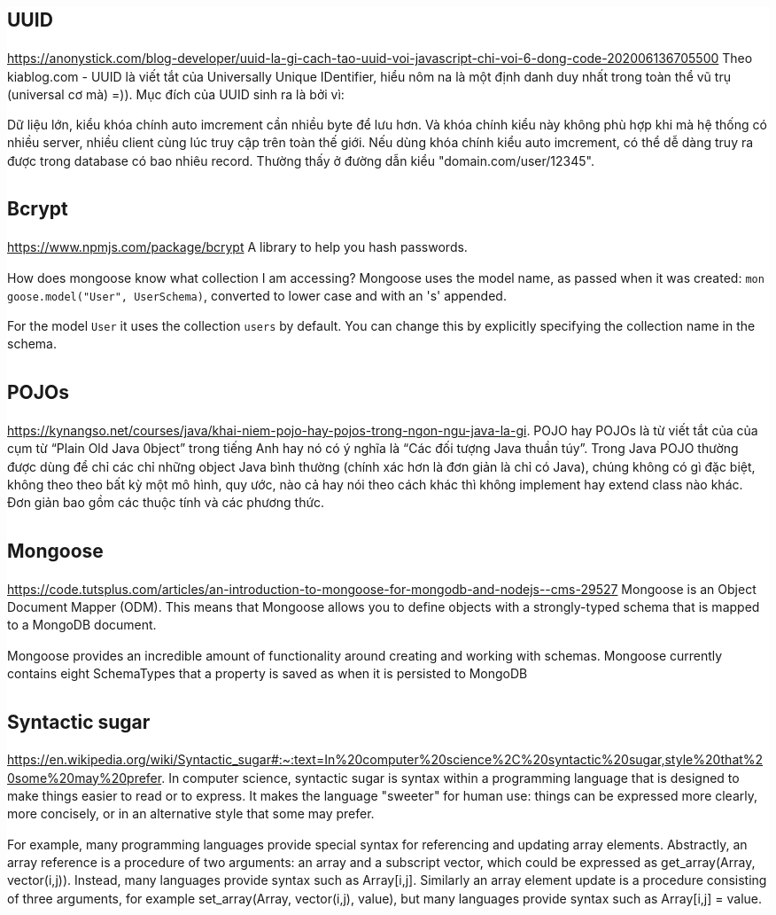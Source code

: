## UUID
https://anonystick.com/blog-developer/uuid-la-gi-cach-tao-uuid-voi-javascript-chi-voi-6-dong-code-202006136705500
Theo kiablog.com - UUID là viết tắt của Universally Unique IDentifier, hiểu nôm na là một định danh duy nhất trong toàn thể vũ trụ (universal cơ mà) =)). Mục đích của UUID sinh ra là bởi vì:

Dữ liệu lớn, kiểu khóa chính auto imcrement cần nhiều byte để lưu hơn. Và khóa chính kiểu này không phù hợp khi mà hệ thống có nhiều server, nhiều client cùng lúc truy cập trên toàn thế giới.
Nếu dùng khóa chính kiểu auto imcrement, có thể dễ dàng truy ra được trong database có bao nhiêu record. Thường thấy ở đường dẫn kiểu "domain.com/user/12345".

## Bcrypt 
https://www.npmjs.com/package/bcrypt
A library to help you hash passwords.

How does mongoose know what collection I am accessing?
Mongoose uses the model name, as passed when it was created: `mongoose.model("User", UserSchema)`, converted to lower case and with an 's' appended.

For the model `User` it uses the collection `users` by default. You can change this by explicitly specifying the collection name in the schema.

## POJOs
https://kynangso.net/courses/java/khai-niem-pojo-hay-pojos-trong-ngon-ngu-java-la-gi.
POJO hay POJOs là từ viết tắt của của cụm từ “Plain Old Java 0bject” trong tiếng Anh hay nó có ý nghĩa là “Các đối tượng Java thuần túy”.
Trong Java POJO thường được dùng để chỉ các chỉ những object Java bình thường (chính xác hơn là đơn giản là chỉ có Java), chúng không có gì đặc biệt, không theo theo bất kỳ một mô hình, quy ước, nào cả hay nói theo cách khác thì không implement hay extend class nào khác. Đơn giản bao gồm các thuộc tính và các phương thức.

## Mongoose
https://code.tutsplus.com/articles/an-introduction-to-mongoose-for-mongodb-and-nodejs--cms-29527
Mongoose is an Object Document Mapper (ODM). This means that Mongoose allows you to define objects with a strongly-typed schema that is mapped to a MongoDB document.

Mongoose provides an incredible amount of functionality around creating and working with schemas. Mongoose currently contains eight SchemaTypes that a property is saved as when it is persisted to MongoDB

## Syntactic sugar
https://en.wikipedia.org/wiki/Syntactic_sugar#:~:text=In%20computer%20science%2C%20syntactic%20sugar,style%20that%20some%20may%20prefer.
In computer science, syntactic sugar is syntax within a programming language that is designed to make things easier to read or to express. It makes the language "sweeter" for human use: things can be expressed more clearly, more concisely, or in an alternative style that some may prefer.

For example, many programming languages provide special syntax for referencing and updating array elements. Abstractly, an array reference is a procedure of two arguments: an array and a subscript vector, which could be expressed as get_array(Array, vector(i,j)). Instead, many languages provide syntax such as Array[i,j]. Similarly an array element update is a procedure consisting of three arguments, for example set_array(Array, vector(i,j), value), but many languages provide syntax such as Array[i,j] = value.
